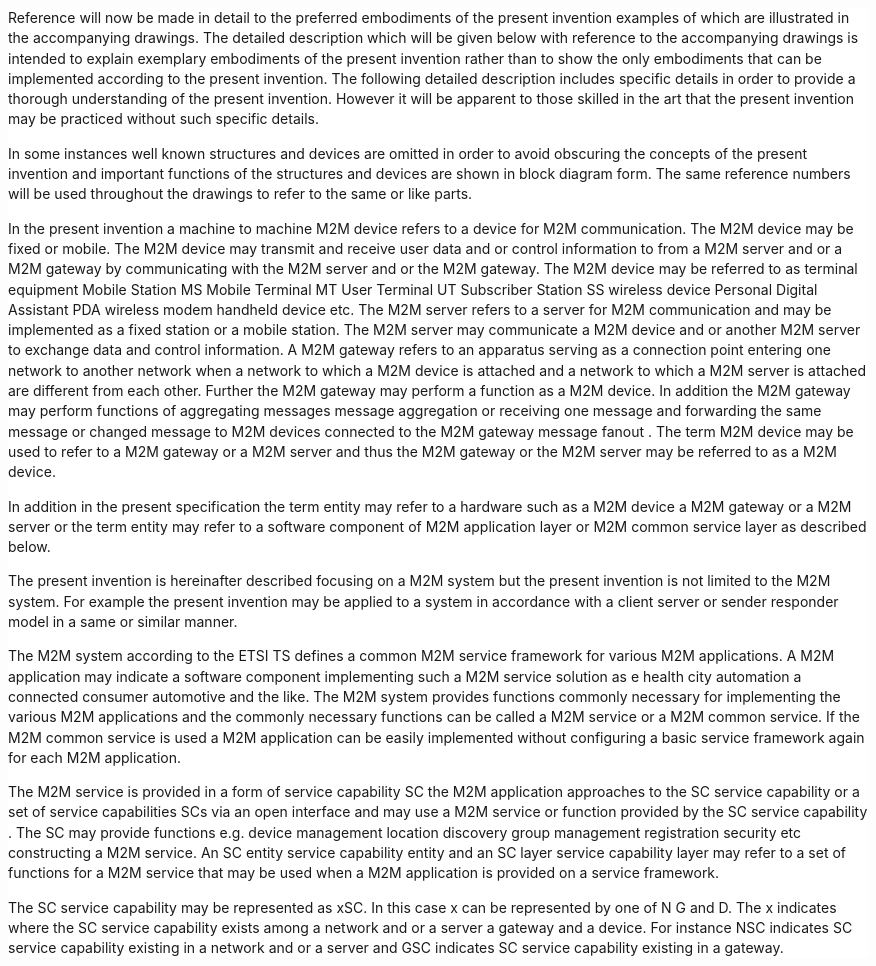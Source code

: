 Reference will now be made in detail to the preferred embodiments of the present invention examples of which are illustrated in the accompanying drawings. The detailed description which will be given below with reference to the accompanying drawings is intended to explain exemplary embodiments of the present invention rather than to show the only embodiments that can be implemented according to the present invention. The following detailed description includes specific details in order to provide a thorough understanding of the present invention. However it will be apparent to those skilled in the art that the present invention may be practiced without such specific details.

In some instances well known structures and devices are omitted in order to avoid obscuring the concepts of the present invention and important functions of the structures and devices are shown in block diagram form. The same reference numbers will be used throughout the drawings to refer to the same or like parts.

In the present invention a machine to machine M2M device refers to a device for M2M communication. The M2M device may be fixed or mobile. The M2M device may transmit and receive user data and or control information to from a M2M server and or a M2M gateway by communicating with the M2M server and or the M2M gateway. The M2M device may be referred to as terminal equipment Mobile Station MS Mobile Terminal MT User Terminal UT Subscriber Station SS wireless device Personal Digital Assistant PDA wireless modem handheld device etc. The M2M server refers to a server for M2M communication and may be implemented as a fixed station or a mobile station. The M2M server may communicate a M2M device and or another M2M server to exchange data and control information. A M2M gateway refers to an apparatus serving as a connection point entering one network to another network when a network to which a M2M device is attached and a network to which a M2M server is attached are different from each other. Further the M2M gateway may perform a function as a M2M device. In addition the M2M gateway may perform functions of aggregating messages message aggregation or receiving one message and forwarding the same message or changed message to M2M devices connected to the M2M gateway message fanout . The term M2M device may be used to refer to a M2M gateway or a M2M server and thus the M2M gateway or the M2M server may be referred to as a M2M device.

In addition in the present specification the term entity may refer to a hardware such as a M2M device a M2M gateway or a M2M server or the term entity may refer to a software component of M2M application layer or M2M common service layer as described below.

The present invention is hereinafter described focusing on a M2M system but the present invention is not limited to the M2M system. For example the present invention may be applied to a system in accordance with a client server or sender responder model in a same or similar manner.

The M2M system according to the ETSI TS defines a common M2M service framework for various M2M applications. A M2M application may indicate a software component implementing such a M2M service solution as e health city automation a connected consumer automotive and the like. The M2M system provides functions commonly necessary for implementing the various M2M applications and the commonly necessary functions can be called a M2M service or a M2M common service. If the M2M common service is used a M2M application can be easily implemented without configuring a basic service framework again for each M2M application.

The M2M service is provided in a form of service capability SC the M2M application approaches to the SC service capability or a set of service capabilities SCs via an open interface and may use a M2M service or function provided by the SC service capability . The SC may provide functions e.g. device management location discovery group management registration security etc constructing a M2M service. An SC entity service capability entity and an SC layer service capability layer may refer to a set of functions for a M2M service that may be used when a M2M application is provided on a service framework.

The SC service capability may be represented as xSC. In this case x can be represented by one of N G and D. The x indicates where the SC service capability exists among a network and or a server a gateway and a device. For instance NSC indicates SC service capability existing in a network and or a server and GSC indicates SC service capability existing in a gateway.
